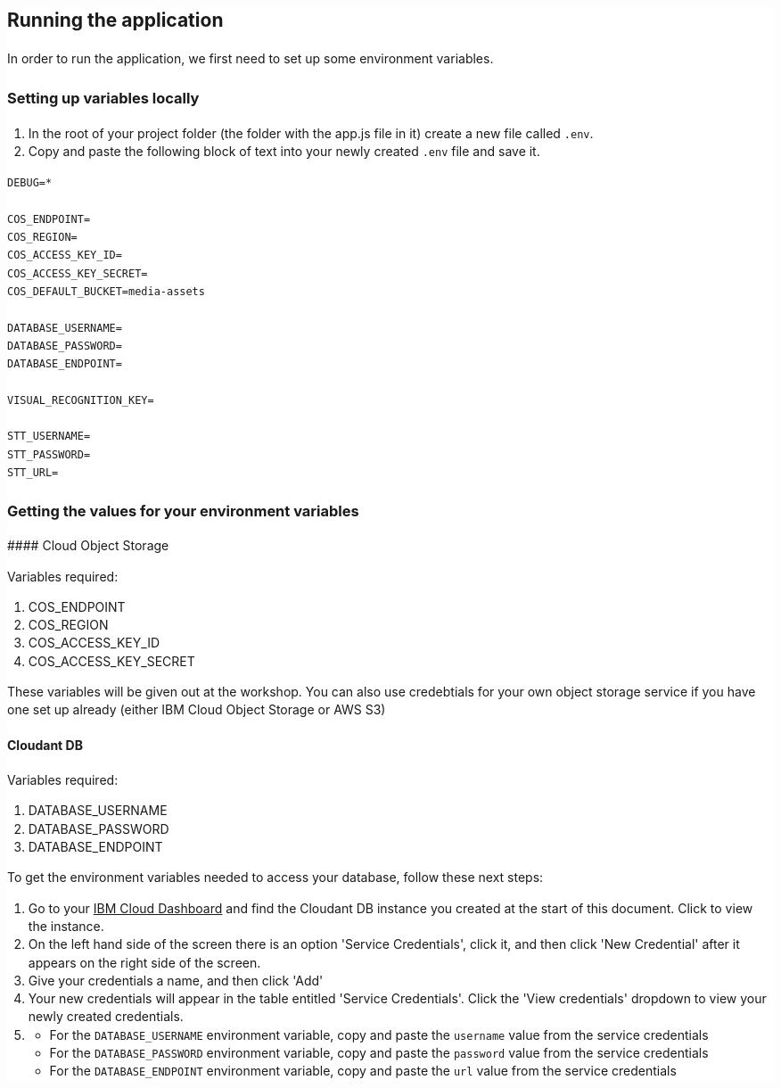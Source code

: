## Running the application

In order to run the application, we first need to set up some environment variables. 

### Setting up variables locally

1. In the root of your project folder (the folder with the app.js file in it) create a new file called `.env`.
2. Copy and paste the following block of text into your newly created `.env` file and save it.

```
DEBUG=*

COS_ENDPOINT=
COS_REGION=
COS_ACCESS_KEY_ID=
COS_ACCESS_KEY_SECRET=
COS_DEFAULT_BUCKET=media-assets

DATABASE_USERNAME=
DATABASE_PASSWORD=
DATABASE_ENDPOINT=

VISUAL_RECOGNITION_KEY=

STT_USERNAME=
STT_PASSWORD=
STT_URL=
```

### Getting the values for your environment variables

#### Cloud Object Storage

Variables required:
1. COS_ENDPOINT
2. COS_REGION
3. COS_ACCESS_KEY_ID
4. COS_ACCESS_KEY_SECRET

These variables will be given out at the workshop. You can also use credebtials for your own object storage service if you have one set up already (either IBM Cloud Object Storage or AWS S3)

#### Cloudant DB 

Variables required:
1. DATABASE_USERNAME
2. DATABASE_PASSWORD
3. DATABASE_ENDPOINT

To get the environment variables needed to access your database, follow these next steps:

1. Go to your [IBM Cloud Dashboard](https://console.bluemix.net/dashboard/apps) and find the Cloudant DB instance you created at the start of this document. Click to view the instance.
2. On the left hand side of the screen there is an option 'Service Credentials', click it, and then click 'New Credential' after it appears on the right side of the screen.
3. Give your credentials a name, and then click 'Add'
4. Your new credentials will appear in the table entitled 'Service Credentials'. Click the 'View credentials' dropdown to view your newly created credentials.
5. 
    - For the `DATABASE_USERNAME` environment variable, copy and paste the `username` value from the service credentials
    - For the `DATABASE_PASSWORD` environment variable, copy and paste the `password` value from the service credentials
    - For the `DATABASE_ENDPOINT` environment variable, copy and paste the `url` value from the service credentials